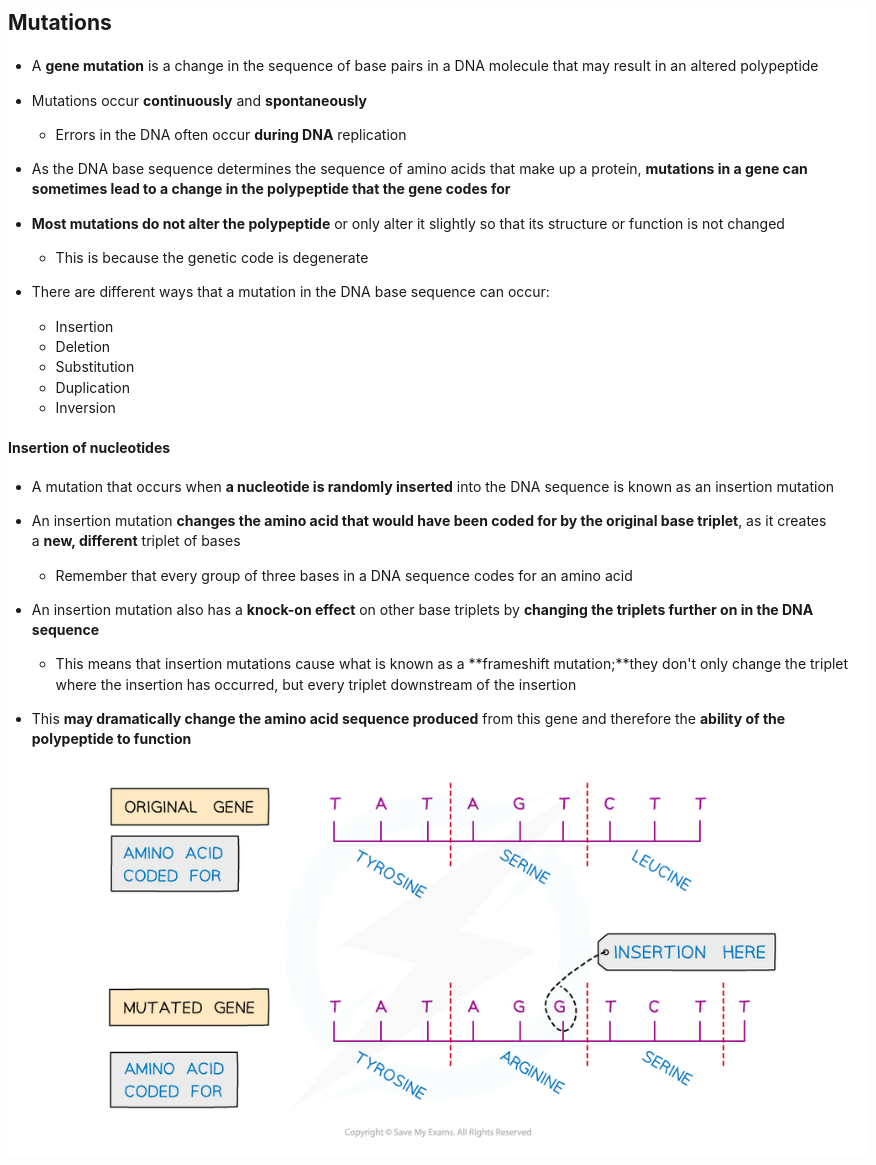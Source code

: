 ## Mutations

* A **gene mutation** is a change in the sequence of base pairs in a DNA molecule that may result in an altered polypeptide
* Mutations occur **continuously** and **spontaneously**

  + Errors in the DNA often occur **during DNA** replication
* As the DNA base sequence determines the sequence of amino acids that make up a protein, **mutations in a gene can sometimes lead to a change in the polypeptide that the gene codes for**
* **Most mutations do not alter the polypeptide** or only alter it slightly so that its structure or function is not changed

  + This is because the genetic code is degenerate
* There are different ways that a mutation in the DNA base sequence can occur:

  + Insertion
  + Deletion
  + Substitution
  + Duplication
  + Inversion

#### Insertion of nucleotides

* A mutation that occurs when **a nucleotide is randomly inserted** into the DNA sequence is known as an insertion mutation
* An insertion mutation **changes the amino acid that would have been coded for by the original base triplet**, as it creates a **new, different** triplet of bases

  + Remember that every group of three bases in a DNA sequence codes for an amino acid
* An insertion mutation also has a **knock-on effect** on other base triplets by **changing the triplets further on in the DNA sequence**

  + This means that insertion mutations cause what is known as a **frameshift mutation;**they don't only change the triplet where the insertion has occurred, but every triplet downstream of the insertion
* This **may dramatically change the amino acid sequence produced** from this gene and therefore the **ability of the polypeptide to function**

![Insertion mutation](Insertion-mutation-1.png)
